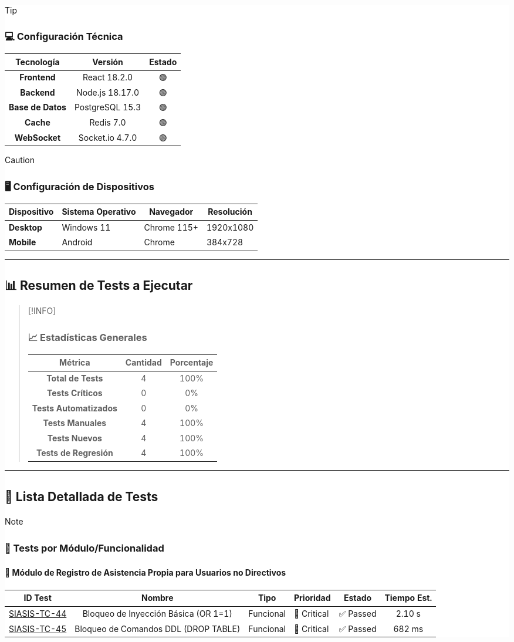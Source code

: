 > [!TIP]
>
> ### 💻 Configuración Técnica
>
> |    Tecnología     |     Versión     | Estado |
> | :---------------: | :-------------: | :----: |
> |   **Frontend**    |  React 18.2.0   |   🟢   |
> |    **Backend**    | Node.js 18.17.0 |   🟢   |
> | **Base de Datos** | PostgreSQL 15.3 |   🟢   |
> |     **Cache**     |    Redis 7.0    |   🟢   |
> |   **WebSocket**   | Socket.io 4.7.0 |   🟢   |

> [!CAUTION]
>
> ### 🖥️ Configuración de Dispositivos
>
> | Dispositivo | Sistema Operativo | Navegador   | Resolución |
> | ----------- | ----------------- | ----------- | ---------- |
> | **Desktop** | Windows 11        | Chrome 115+ | 1920x1080  |
> | **Mobile**  | Android           | Chrome      | 384x728    |

---

## 📊 Resumen de Tests a Ejecutar

> [!INFO]
>
> ### 📈 Estadísticas Generales
>
> |         Métrica         | Cantidad | Porcentaje |
> | :---------------------: | :------: | :--------: |
> |   **Total de Tests**    |    4     |    100%    |
> |   **Tests Críticos**    |    0     |     0%     |
> | **Tests Automatizados** |    0     |     0%     |
> |   **Tests Manuales**    |    4     |    100%    |
> |    **Tests Nuevos**     |    4     |    100%    |
> | **Tests de Regresión**  |    4     |    100%    |

---

## 📝 Lista Detallada de Tests

> [!NOTE]
>
> ### 🧪 Tests por Módulo/Funcionalidad
>
> #### 📝 Módulo de Registro de Asistencia Propia para Usuarios no Directivos
>
> |                                                                                                  ID Test                                                                                                   |                     Nombre                      | Tipo      | Prioridad   | Estado    | Tiempo Est. |
> | :--------------------------------------------------------------------------------------------------------------------------------------------------------------------------------------------------------: | :---------------------------------------------: | --------- | ----------- | --------- | :---------: |
> |     [SIASIS-TC-44](<https://github.com/GeoCoderDev/Siasis-Test-Management/blob/master/tests/API01/SIASIS-TC-44%20-%20Bloqueo%20de%20Inyecci%C3%B3n%20B%C3%A1sica%20(OR%201%3D1).md> "Ir al Test Case")     |      Bloqueo de Inyección Básica (OR 1=1)       | Funcional | 🔴 Critical | ✅ Passed |   2.10 s   |
> |         [SIASIS-TC-45](<https://github.com/GeoCoderDev/Siasis-Test-Management/blob/master/tests/API01/SIASIS-TC-45%20-%20Bloqueo%20de%20Comandos%20DDL%20(DROP%20TABLE)%20.md> "Ir al Test Case")          |      Bloqueo de Comandos DDL (DROP TABLE)       | Funcional | 🔴 Critical | ✅ Passed |   682 ms    |